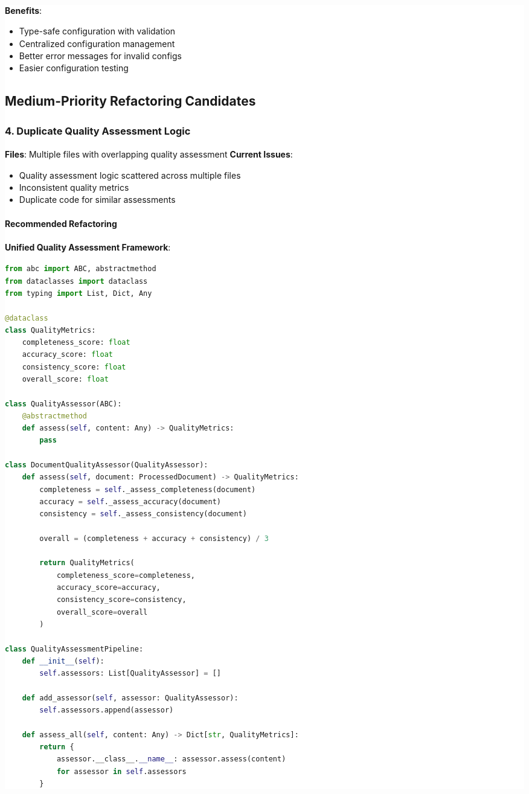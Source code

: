 **Benefits**:
- Type-safe configuration with validation
- Centralized configuration management
- Better error messages for invalid configs
- Easier configuration testing

## Medium-Priority Refactoring Candidates

### 4. Duplicate Quality Assessment Logic

**Files**: Multiple files with overlapping quality assessment
**Current Issues**:
- Quality assessment logic scattered across multiple files
- Inconsistent quality metrics
- Duplicate code for similar assessments

#### Recommended Refactoring

**Unified Quality Assessment Framework**:
```python
from abc import ABC, abstractmethod
from dataclasses import dataclass
from typing import List, Dict, Any

@dataclass
class QualityMetrics:
    completeness_score: float
    accuracy_score: float
    consistency_score: float
    overall_score: float

class QualityAssessor(ABC):
    @abstractmethod
    def assess(self, content: Any) -> QualityMetrics:
        pass

class DocumentQualityAssessor(QualityAssessor):
    def assess(self, document: ProcessedDocument) -> QualityMetrics:
        completeness = self._assess_completeness(document)
        accuracy = self._assess_accuracy(document)
        consistency = self._assess_consistency(document)
        
        overall = (completeness + accuracy + consistency) / 3
        
        return QualityMetrics(
            completeness_score=completeness,
            accuracy_score=accuracy,
            consistency_score=consistency,
            overall_score=overall
        )

class QualityAssessmentPipeline:
    def __init__(self):
        self.assessors: List[QualityAssessor] = []
    
    def add_assessor(self, assessor: QualityAssessor):
        self.assessors.append(assessor)
    
    def assess_all(self, content: Any) -> Dict[str, QualityMetrics]:
        return {
            assessor.__class__.__name__: assessor.assess(content)
            for assessor in self.assessors
        }
```